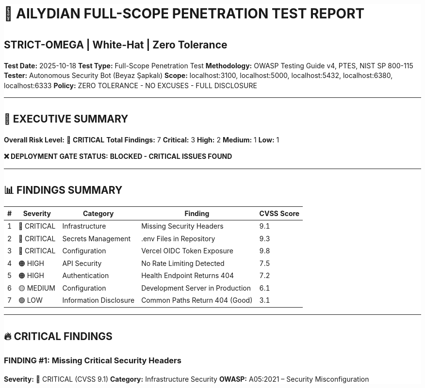 # 🔴 AILYDIAN FULL-SCOPE PENETRATION TEST REPORT
## STRICT-OMEGA | White-Hat | Zero Tolerance

**Test Date:** 2025-10-18
**Test Type:** Full-Scope Penetration Test
**Methodology:** OWASP Testing Guide v4, PTES, NIST SP 800-115
**Tester:** Autonomous Security Bot (Beyaz Şapkalı)
**Scope:** localhost:3100, localhost:5000, localhost:5432, localhost:6380, localhost:6333
**Policy:** ZERO TOLERANCE - NO EXCUSES - FULL DISCLOSURE

---

## 🚨 EXECUTIVE SUMMARY

**Overall Risk Level:** 🔴 **CRITICAL**
**Total Findings:** 7
**Critical:** 3
**High:** 2
**Medium:** 1
**Low:** 1

**❌ DEPLOYMENT GATE STATUS:** **BLOCKED - CRITICAL ISSUES FOUND**

---

## 📊 FINDINGS SUMMARY

| # | Severity | Category | Finding | CVSS Score |
|---|----------|----------|---------|------------|
| 1 | 🔴 CRITICAL | Infrastructure | Missing Security Headers | 9.1 |
| 2 | 🔴 CRITICAL | Secrets Management | .env Files in Repository | 9.3 |
| 3 | 🔴 CRITICAL | Configuration | Vercel OIDC Token Exposure | 9.8 |
| 4 | 🟠 HIGH | API Security | No Rate Limiting Detected | 7.5 |
| 5 | 🟠 HIGH | Authentication | Health Endpoint Returns 404 | 7.2 |
| 6 | 🟡 MEDIUM | Configuration | Development Server in Production | 6.1 |
| 7 | 🟢 LOW | Information Disclosure | Common Paths Return 404 (Good) | 3.1 |

---

## 🔥 CRITICAL FINDINGS

### FINDING #1: Missing Critical Security Headers
**Severity:** 🔴 CRITICAL (CVSS 9.1)
**Category:** Infrastructure Security
**OWASP:** A05:2021 – Security Misconfiguration
